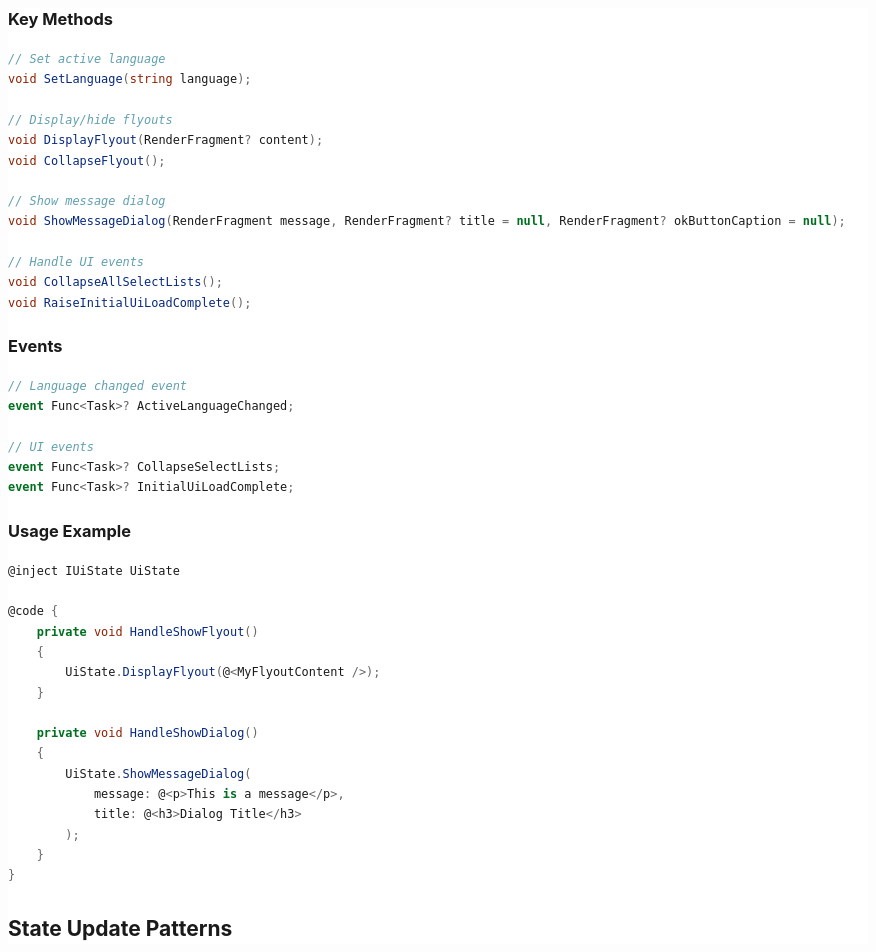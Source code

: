 ### Key Methods

```csharp
// Set active language
void SetLanguage(string language);

// Display/hide flyouts
void DisplayFlyout(RenderFragment? content);
void CollapseFlyout();

// Show message dialog
void ShowMessageDialog(RenderFragment message, RenderFragment? title = null, RenderFragment? okButtonCaption = null);

// Handle UI events
void CollapseAllSelectLists();
void RaiseInitialUiLoadComplete();
```

### Events

```csharp
// Language changed event
event Func<Task>? ActiveLanguageChanged;

// UI events
event Func<Task>? CollapseSelectLists;
event Func<Task>? InitialUiLoadComplete;
```

### Usage Example

```csharp
@inject IUiState UiState

@code {
    private void HandleShowFlyout()
    {
        UiState.DisplayFlyout(@<MyFlyoutContent />);
    }

    private void HandleShowDialog()
    {
        UiState.ShowMessageDialog(
            message: @<p>This is a message</p>,
            title: @<h3>Dialog Title</h3>
        );
    }
}
```

## State Update Patterns
